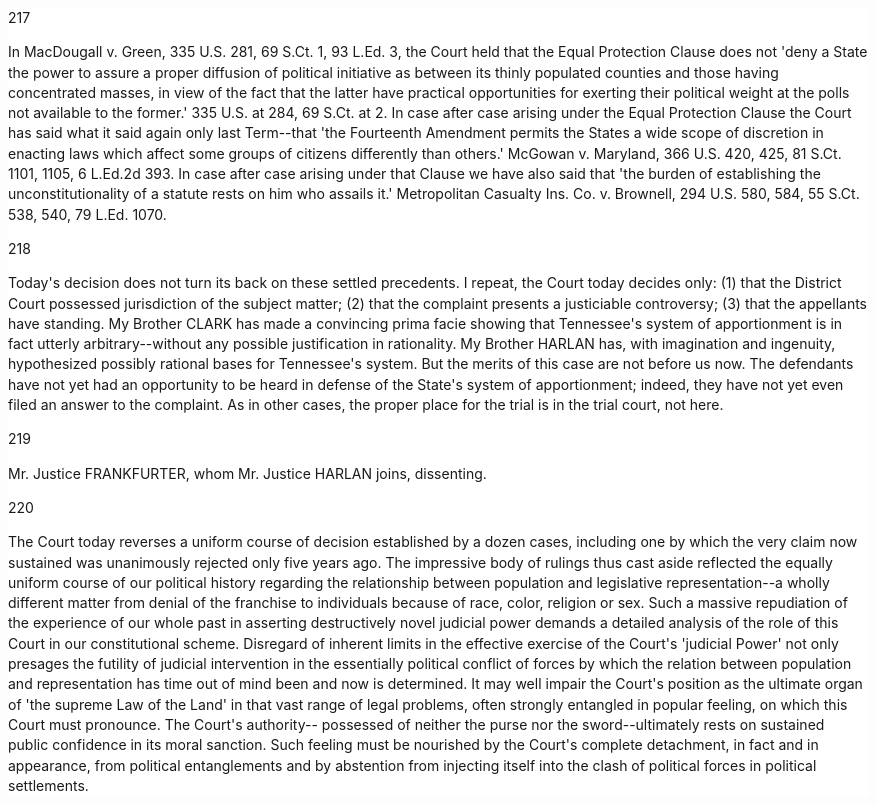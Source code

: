 217

In MacDougall v. Green, 335 U.S. 281, 69 S.Ct. 1, 93 L.Ed. 3, the Court held
that the Equal Protection Clause does not 'deny a State the power to assure a
proper diffusion of political initiative as between its thinly populated
counties and those having concentrated masses, in view of the fact that the
latter have practical opportunities for exerting their political weight at the
polls not available to the former.' 335 U.S. at 284, 69 S.Ct. at 2. In case
after case arising under the Equal Protection Clause the Court has said what
it said again only last Term--that 'the Fourteenth Amendment permits the
States a wide scope of discretion in enacting laws which affect some groups of
citizens differently than others.' McGowan v. Maryland, 366 U.S. 420, 425, 81
S.Ct. 1101, 1105, 6 L.Ed.2d 393. In case after case arising under that Clause
we have also said that 'the burden of establishing the unconstitutionality of
a statute rests on him who assails it.' Metropolitan Casualty Ins. Co. v.
Brownell, 294 U.S. 580, 584, 55 S.Ct. 538, 540, 79 L.Ed. 1070.

218

Today's decision does not turn its back on these settled precedents. I repeat,
the Court today decides only: (1) that the District Court possessed
jurisdiction of the subject matter; (2) that the complaint presents a
justiciable controversy; (3) that the appellants have standing. My Brother
CLARK has made a convincing prima facie showing that Tennessee's system of
apportionment is in fact utterly arbitrary--without any possible justification
in rationality. My Brother HARLAN has, with imagination and ingenuity,
hypothesized possibly rational bases for Tennessee's system. But the merits of
this case are not before us now. The defendants have not yet had an
opportunity to be heard in defense of the State's system of apportionment;
indeed, they have not yet even filed an answer to the complaint. As in other
cases, the proper place for the trial is in the trial court, not here.

219

Mr. Justice FRANKFURTER, whom Mr. Justice HARLAN joins, dissenting.

220

The Court today reverses a uniform course of decision established by a dozen
cases, including one by which the very claim now sustained was unanimously
rejected only five years ago. The impressive body of rulings thus cast aside
reflected the equally uniform course of our political history regarding the
relationship between population and legislative representation--a wholly
different matter from denial of the franchise to individuals because of race,
color, religion or sex. Such a massive repudiation of the experience of our
whole past in asserting destructively novel judicial power demands a detailed
analysis of the role of this Court in our constitutional scheme. Disregard of
inherent limits in the effective exercise of the Court's 'judicial Power' not
only presages the futility of judicial intervention in the essentially
political conflict of forces by which the relation between population and
representation has time out of mind been and now is determined. It may well
impair the Court's position as the ultimate organ of 'the supreme Law of the
Land' in that vast range of legal problems, often strongly entangled in
popular feeling, on which this Court must pronounce. The Court's authority--
possessed of neither the purse nor the sword--ultimately rests on sustained
public confidence in its moral sanction. Such feeling must be nourished by the
Court's complete detachment, in fact and in appearance, from political
entanglements and by abstention from injecting itself into the clash of
political forces in political settlements.
